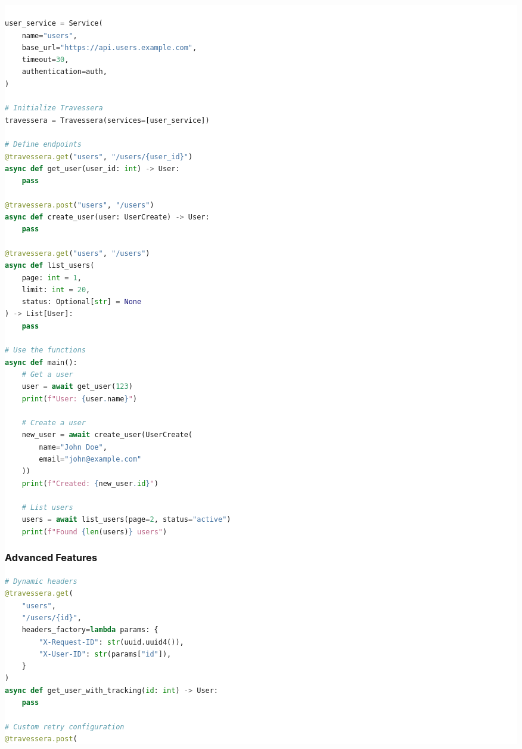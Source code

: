 ```python

user_service = Service(
    name="users",
    base_url="https://api.users.example.com",
    timeout=30,
    authentication=auth,
)

# Initialize Travessera
travessera = Travessera(services=[user_service])

# Define endpoints
@travessera.get("users", "/users/{user_id}")
async def get_user(user_id: int) -> User:
    pass

@travessera.post("users", "/users")
async def create_user(user: UserCreate) -> User:
    pass

@travessera.get("users", "/users")
async def list_users(
    page: int = 1,
    limit: int = 20,
    status: Optional[str] = None
) -> List[User]:
    pass

# Use the functions
async def main():
    # Get a user
    user = await get_user(123)
    print(f"User: {user.name}")
    
    # Create a user
    new_user = await create_user(UserCreate(
        name="John Doe",
        email="john@example.com"
    ))
    print(f"Created: {new_user.id}")
    
    # List users
    users = await list_users(page=2, status="active")
    print(f"Found {len(users)} users")
```

### Advanced Features

```python
# Dynamic headers
@travessera.get(
    "users",
    "/users/{id}",
    headers_factory=lambda params: {
        "X-Request-ID": str(uuid.uuid4()),
        "X-User-ID": str(params["id"]),
    }
)
async def get_user_with_tracking(id: int) -> User:
    pass

# Custom retry configuration
@travessera.post(
```